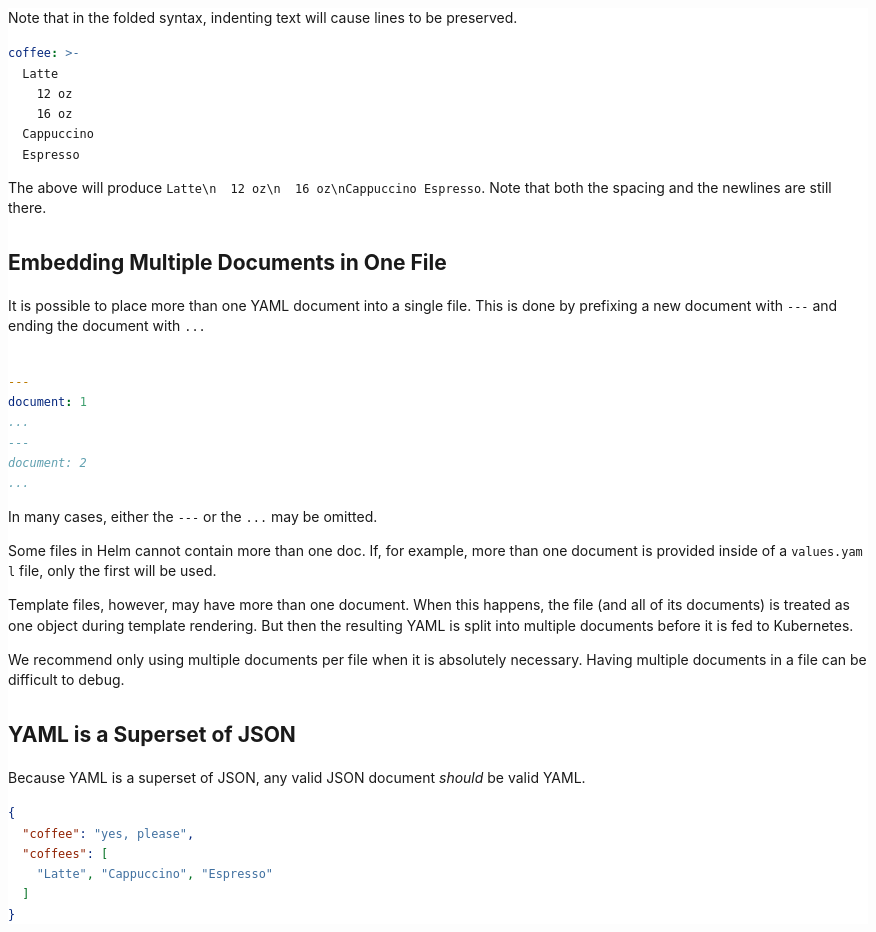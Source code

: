 Note that in the folded syntax, indenting text will cause lines to be preserved.

```yaml
coffee: >-
  Latte
    12 oz
    16 oz
  Cappuccino
  Espresso
```

The above will produce `Latte\n  12 oz\n  16 oz\nCappuccino Espresso`. Note that
both the spacing and the newlines are still there.

## Embedding Multiple Documents in One File

It is possible to place more than one YAML document into a single file. This is
done by prefixing a new document with `---` and ending the document with
`...`

```yaml

---
document: 1
...
---
document: 2
...
```

In many cases, either the `---` or the `...` may be omitted.

Some files in Helm cannot contain more than one doc. If, for example, more than
one document is provided inside of a `values.yaml` file, only the first will be
used.

Template files, however, may have more than one document. When this happens, the
file (and all of its documents) is treated as one object during template
rendering. But then the resulting YAML is split into multiple documents before
it is fed to Kubernetes.

We recommend only using multiple documents per file when it is absolutely
necessary. Having multiple documents in a file can be difficult to debug.

## YAML is a Superset of JSON

Because YAML is a superset of JSON, any valid JSON document _should_ be valid
YAML.

```json
{
  "coffee": "yes, please",
  "coffees": [
    "Latte", "Cappuccino", "Espresso"
  ]
}
```
